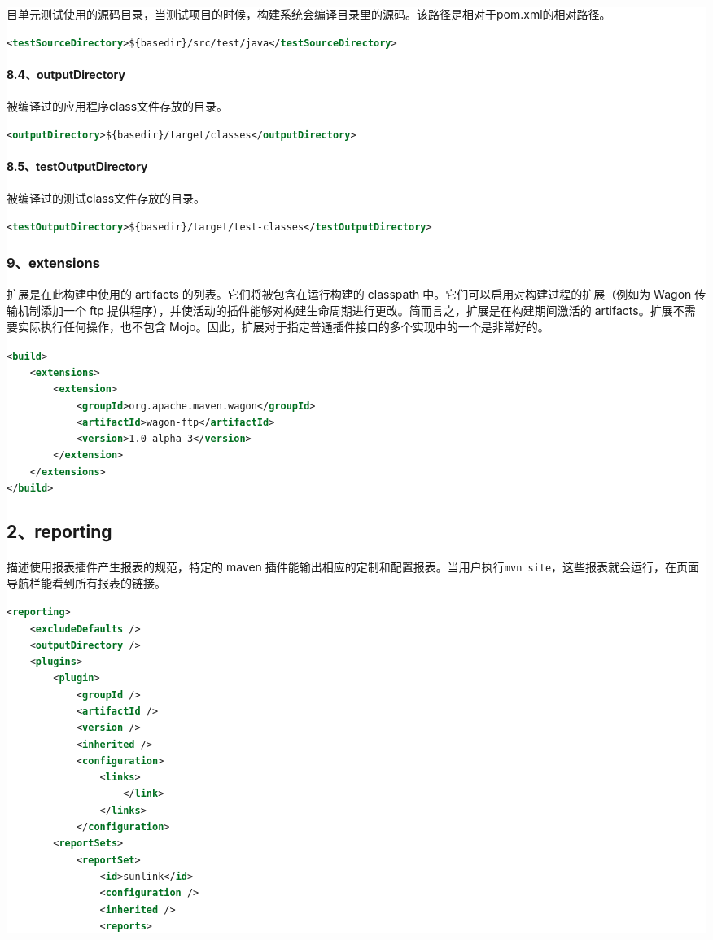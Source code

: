 目单元测试使用的源码目录，当测试项目的时候，构建系统会编译目录里的源码。该路径是相对于pom.xml的相对路径。

```xml
<testSourceDirectory>${basedir}/src/test/java</testSourceDirectory>
```



#### 8.4、outputDirectory

被编译过的应用程序class文件存放的目录。

```xml
<outputDirectory>${basedir}/target/classes</outputDirectory> 
```



#### 8.5、testOutputDirectory

被编译过的测试class文件存放的目录。

```xml
<testOutputDirectory>${basedir}/target/test-classes</testOutputDirectory>
```



### 9、extensions

扩展是在此构建中使用的 artifacts 的列表。它们将被包含在运行构建的 classpath 中。它们可以启用对构建过程的扩展（例如为 Wagon 传输机制添加一个 ftp 提供程序），并使活动的插件能够对构建生命周期进行更改。简而言之，扩展是在构建期间激活的 artifacts。扩展不需要实际执行任何操作，也不包含 Mojo。因此，扩展对于指定普通插件接口的多个实现中的一个是非常好的。

```xml
<build>
    <extensions>
        <extension>
            <groupId>org.apache.maven.wagon</groupId>
            <artifactId>wagon-ftp</artifactId>
            <version>1.0-alpha-3</version>
        </extension>
    </extensions>
</build>
```



## 2、reporting

描述使用报表插件产生报表的规范，特定的 maven 插件能输出相应的定制和配置报表。当用户执行`mvn site`，这些报表就会运行，在页面导航栏能看到所有报表的链接。

```xml
<reporting>  
    <excludeDefaults />  
    <outputDirectory />  
    <plugins>  
        <plugin>  
            <groupId />  
            <artifactId />  
            <version />  
            <inherited />  
            <configuration>  
                <links>
                    </link>  
                </links>  
            </configuration>  
        <reportSets>  
            <reportSet>  
                <id>sunlink</id>  
                <configuration />
                <inherited />  
                <reports>  
```